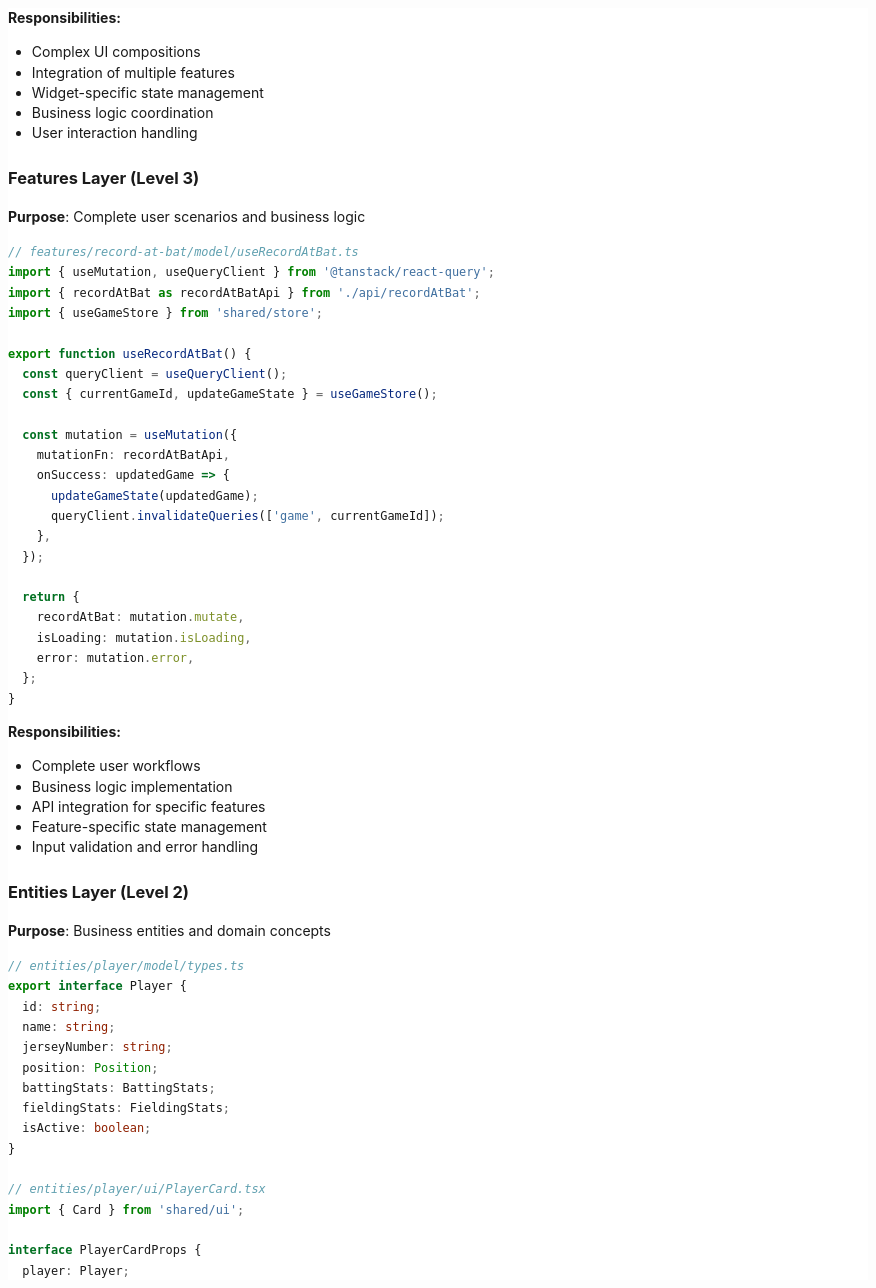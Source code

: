 **Responsibilities:**

- Complex UI compositions
- Integration of multiple features
- Widget-specific state management
- Business logic coordination
- User interaction handling

### Features Layer (Level 3)

**Purpose**: Complete user scenarios and business logic

```typescript
// features/record-at-bat/model/useRecordAtBat.ts
import { useMutation, useQueryClient } from '@tanstack/react-query';
import { recordAtBat as recordAtBatApi } from './api/recordAtBat';
import { useGameStore } from 'shared/store';

export function useRecordAtBat() {
  const queryClient = useQueryClient();
  const { currentGameId, updateGameState } = useGameStore();

  const mutation = useMutation({
    mutationFn: recordAtBatApi,
    onSuccess: updatedGame => {
      updateGameState(updatedGame);
      queryClient.invalidateQueries(['game', currentGameId]);
    },
  });

  return {
    recordAtBat: mutation.mutate,
    isLoading: mutation.isLoading,
    error: mutation.error,
  };
}
```

**Responsibilities:**

- Complete user workflows
- Business logic implementation
- API integration for specific features
- Feature-specific state management
- Input validation and error handling

### Entities Layer (Level 2)

**Purpose**: Business entities and domain concepts

```typescript
// entities/player/model/types.ts
export interface Player {
  id: string;
  name: string;
  jerseyNumber: string;
  position: Position;
  battingStats: BattingStats;
  fieldingStats: FieldingStats;
  isActive: boolean;
}

// entities/player/ui/PlayerCard.tsx
import { Card } from 'shared/ui';

interface PlayerCardProps {
  player: Player;
```
